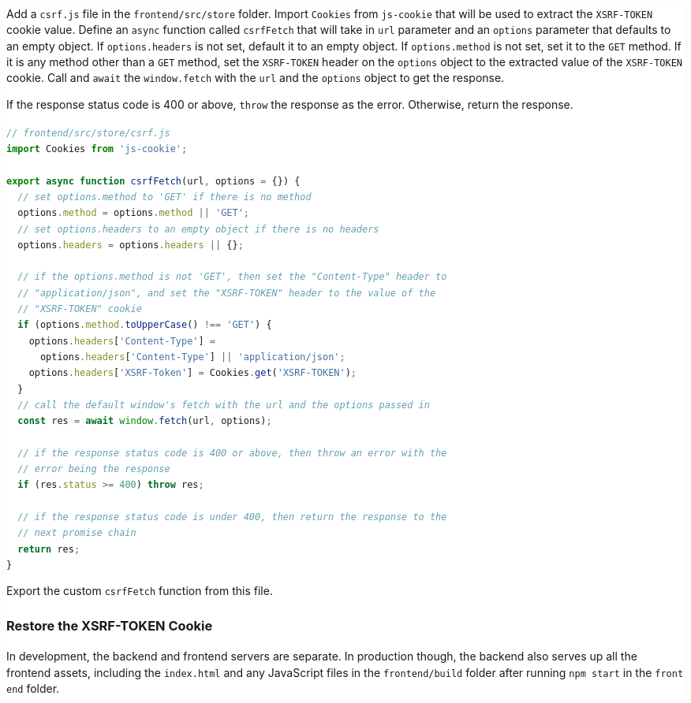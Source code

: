 Add a `csrf.js` file in the `frontend/src/store` folder. Import `Cookies` from
`js-cookie` that will be used to extract the `XSRF-TOKEN` cookie value. Define
an `async` function called `csrfFetch` that will take in `url` parameter and an
`options` parameter that defaults to an empty object. If `options.headers` is
not set, default it to an empty object. If `options.method` is not set, set it
to the `GET` method. If it is any method other than a `GET` method, set the
`XSRF-TOKEN` header on the `options` object to the extracted value of the
`XSRF-TOKEN` cookie. Call and `await` the `window.fetch` with the `url` and the
`options` object to get the response.

If the
response status code is 400 or above, `throw` the response as the error.
Otherwise, return the response.

```js
// frontend/src/store/csrf.js
import Cookies from 'js-cookie';

export async function csrfFetch(url, options = {}) {
  // set options.method to 'GET' if there is no method
  options.method = options.method || 'GET';
  // set options.headers to an empty object if there is no headers
  options.headers = options.headers || {};

  // if the options.method is not 'GET', then set the "Content-Type" header to
  // "application/json", and set the "XSRF-TOKEN" header to the value of the
  // "XSRF-TOKEN" cookie
  if (options.method.toUpperCase() !== 'GET') {
    options.headers['Content-Type'] =
      options.headers['Content-Type'] || 'application/json';
    options.headers['XSRF-Token'] = Cookies.get('XSRF-TOKEN');
  }
  // call the default window's fetch with the url and the options passed in
  const res = await window.fetch(url, options);

  // if the response status code is 400 or above, then throw an error with the
  // error being the response
  if (res.status >= 400) throw res;

  // if the response status code is under 400, then return the response to the
  // next promise chain
  return res;
}
```

Export the custom `csrfFetch` function from this file.

### Restore the XSRF-TOKEN Cookie

In development, the backend and frontend servers are separate. In production
though, the backend also serves up all the frontend assets, including the
`index.html` and any JavaScript files in the `frontend/build` folder after
running `npm start` in the `frontend` folder.


[test-redux-store-image]: https://appacademy-open-assets.s3-us-west-1.amazonaws.com/Modular-Curriculum/content/react-redux/topics/react-redux-auth/authenticate-me/assets/test-redux-store-setup.png
[font awesome]: https://fontawesome.com/start
[choose a font awesome icon]: https://fontawesome.com/icons?d=gallery&m=free
[carrot icon]: https://fontawesome.com/icons/carrot?style=solid
[portals in react]: https://reactjs.org/docs/portals.html
[method 1]: #method-1-set-up-redux-from-scratch
[method 2]: #method-2-use-redux-template
[http://localhost:3000]: http://localhost:3000